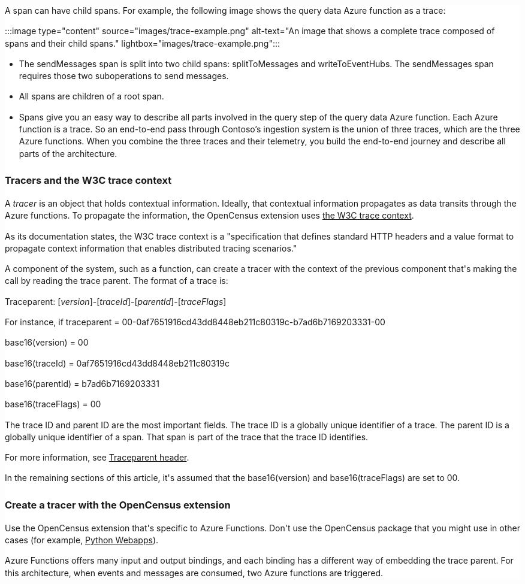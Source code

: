A span can have child spans. For example, the following image shows the query data Azure function as a trace:

:::image type="content" source="images/trace-example.png" alt-text="An image that shows a complete trace composed of spans and their child spans." lightbox="images/trace-example.png":::

- The sendMessages span is split into two child spans: splitToMessages and writeToEventHubs. The sendMessages span requires those two suboperations to send messages.

- All spans are children of a root span.

- Spans give you an easy way to describe all parts involved in the query step of the query data Azure function. Each Azure function is a trace. So an end-to-end pass through Contoso’s ingestion system is the union of three traces, which are the three Azure functions. When you combine the three traces and their telemetry, you build the end-to-end journey and describe all parts of the architecture.

### Tracers and the W3C trace context

A *tracer* is an object that holds contextual information. Ideally, that contextual information propagates as data transits through the Azure functions. To propagate the information, the OpenCensus extension uses [the W3C trace context](https://www.w3.org/TR/trace-context).

As its documentation states, the W3C trace context is a "specification that defines standard HTTP headers and a value format to propagate context information that enables distributed tracing scenarios."

A component of the system, such as a function, can create a tracer with the context of the previous component that's making the call by reading the trace parent. The format of a trace is:

Traceparent: [*version*]-[*traceId*]-[*parentId*]-[*traceFlags*]

For instance, if traceparent = 00-0af7651916cd43dd8448eb211c80319c-b7ad6b7169203331-00

base16(version) = 00

base16(traceId) = 0af7651916cd43dd8448eb211c80319c

base16(parentId) = b7ad6b7169203331

base16(traceFlags) = 00

The trace ID and parent ID are the most important fields. The trace ID is a globally unique identifier of a trace. The parent ID is a globally unique identifier of a span. That span is part of the trace that the trace ID identifies.

For more information, see [Traceparent header](https://www.w3.org/TR/trace-context/#traceparent-header).

In the remaining sections of this article, it's assumed that the base16(version) and base16(traceFlags) are set to 00.

### Create a tracer with the OpenCensus extension

Use the OpenCensus extension that's specific to Azure Functions. Don't use the OpenCensus package that you might use in other cases (for example, [Python Webapps](/azure/azure-monitor/app/opencensus-python#instrument-with-opencensus-python-sdk-with-azure-monitor-exporters)).

Azure Functions offers many input and output bindings, and each binding has a different way of embedding the trace parent. For this architecture, when events and messages are consumed, two Azure functions are triggered.
